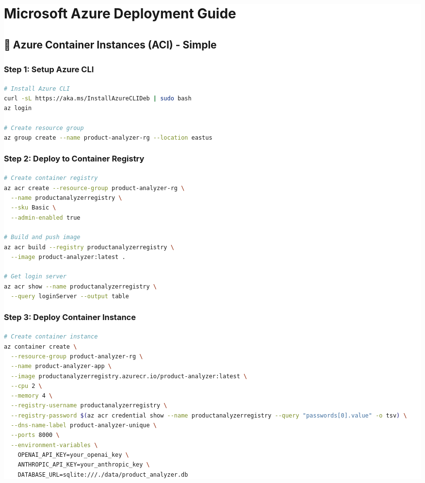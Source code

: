# Microsoft Azure Deployment Guide

## 🚀 Azure Container Instances (ACI) - Simple

### **Step 1: Setup Azure CLI**
```bash
# Install Azure CLI
curl -sL https://aka.ms/InstallAzureCLIDeb | sudo bash
az login

# Create resource group
az group create --name product-analyzer-rg --location eastus
```

### **Step 2: Deploy to Container Registry**
```bash
# Create container registry
az acr create --resource-group product-analyzer-rg \
  --name productanalyzerregistry \
  --sku Basic \
  --admin-enabled true

# Build and push image
az acr build --registry productanalyzerregistry \
  --image product-analyzer:latest .

# Get login server
az acr show --name productanalyzerregistry \
  --query loginServer --output table
```

### **Step 3: Deploy Container Instance**
```bash
# Create container instance
az container create \
  --resource-group product-analyzer-rg \
  --name product-analyzer-app \
  --image productanalyzerregistry.azurecr.io/product-analyzer:latest \
  --cpu 2 \
  --memory 4 \
  --registry-username productanalyzerregistry \
  --registry-password $(az acr credential show --name productanalyzerregistry --query "passwords[0].value" -o tsv) \
  --dns-name-label product-analyzer-unique \
  --ports 8000 \
  --environment-variables \
    OPENAI_API_KEY=your_openai_key \
    ANTHROPIC_API_KEY=your_anthropic_key \
    DATABASE_URL=sqlite:///./data/product_analyzer.db
```
